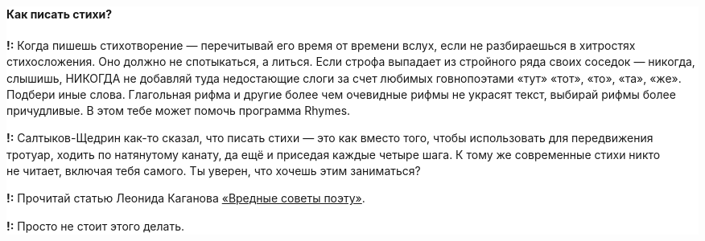 #### Как писать стихи?
**!:** Когда пишешь стихотворение&nbsp;&mdash; перечитывай его время от&nbsp;времени вслух, если не&nbsp;разбираешься в&nbsp;хитростях стихосложения. Оно должно не&nbsp;спотыкаться, а&nbsp;литься. Если строфа выпадает из&nbsp;стройного ряда своих соседок&nbsp;&mdash; никогда, слышишь, НИКОГДА не&nbsp;добавляй туда недостающие слоги за&nbsp;счет любимых говнопоэтами &laquo;тут&raquo; &laquo;тот&raquo;, &laquo;то&raquo;, &laquo;та&raquo;,&nbsp;&laquo;же&raquo;. Подбери иные слова. Глагольная рифма и&nbsp;другие более чем очевидные рифмы не&nbsp;украсят текст, выбирай рифмы более причудливые. В&nbsp;этом тебе может помочь программа Rhymes.

**!:** Салтыков-Щедрин как-то сказал, что писать стихи&nbsp;&mdash; это как вместо того, чтобы использовать для передвижения тротуар, ходить по&nbsp;натянутому канату, да&nbsp;ещё и&nbsp;приседая каждые четыре шага. К&nbsp;тому&nbsp;же современные стихи никто не&nbsp;читает, включая тебя самого. Ты&nbsp;уверен, что хочешь этим заниматься?

**!:** Прочитай статью Леонида Каганова [«Вредные советы поэту»](http://drink.dax.ru/avtor/kaganov/kagan_15.shtml). 

**!:** Просто не&nbsp;стоит этого делать.

